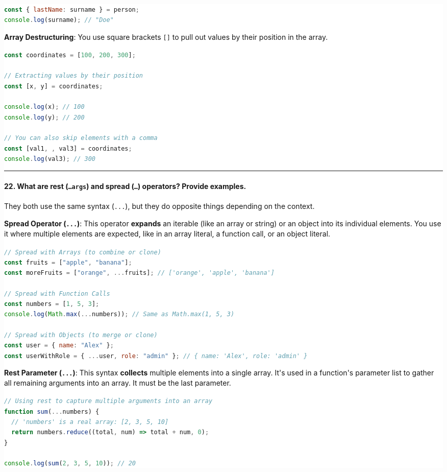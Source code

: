 ```javascript
const { lastName: surname } = person;
console.log(surname); // "Doe"
```

**Array Destructuring**: You use square brackets `[]` to pull out values by their position in the array.

```javascript
const coordinates = [100, 200, 300];

// Extracting values by their position
const [x, y] = coordinates;

console.log(x); // 100
console.log(y); // 200

// You can also skip elements with a comma
const [val1, , val3] = coordinates;
console.log(val3); // 300
```

---

#### 22\. What are rest (`…args`) and spread (`…`) operators? Provide examples.

They both use the same syntax (`...`), but they do opposite things depending on the context.

**Spread Operator (`...`)**: This operator **expands** an iterable (like an array or string) or an object into its individual elements. You use it where multiple elements are expected, like in an array literal, a function call, or an object literal.

```javascript
// Spread with Arrays (to combine or clone)
const fruits = ["apple", "banana"];
const moreFruits = ["orange", ...fruits]; // ['orange', 'apple', 'banana']

// Spread with Function Calls
const numbers = [1, 5, 3];
console.log(Math.max(...numbers)); // Same as Math.max(1, 5, 3)

// Spread with Objects (to merge or clone)
const user = { name: "Alex" };
const userWithRole = { ...user, role: "admin" }; // { name: 'Alex', role: 'admin' }
```

**Rest Parameter (`...`)**: This syntax **collects** multiple elements into a single array. It's used in a function's parameter list to gather all remaining arguments into an array. It must be the last parameter.

```javascript
// Using rest to capture multiple arguments into an array
function sum(...numbers) {
  // 'numbers' is a real array: [2, 3, 5, 10]
  return numbers.reduce((total, num) => total + num, 0);
}

console.log(sum(2, 3, 5, 10)); // 20
```
